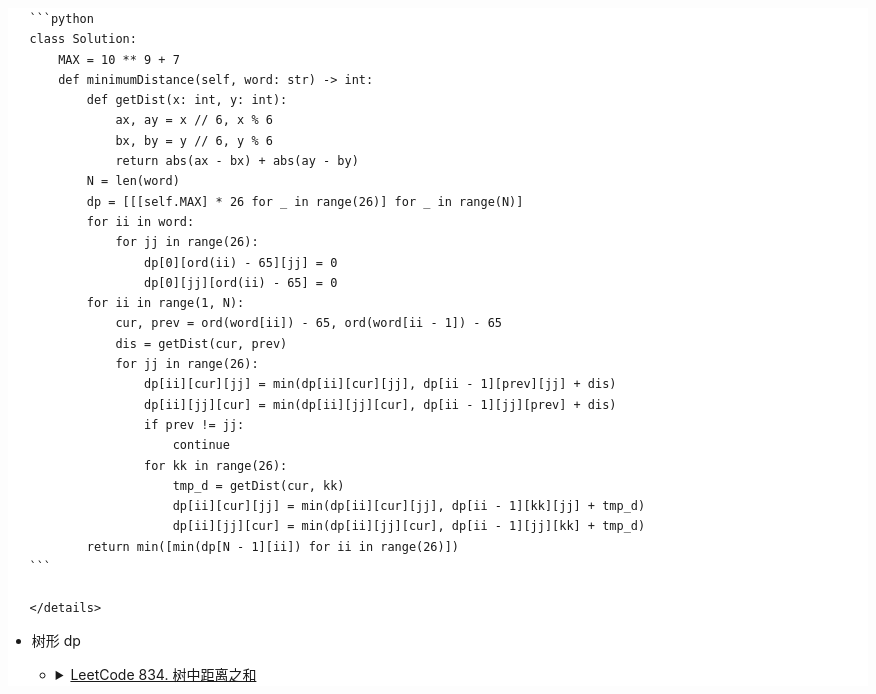       ```python
       class Solution:
           MAX = 10 ** 9 + 7
           def minimumDistance(self, word: str) -> int:
               def getDist(x: int, y: int):
                   ax, ay = x // 6, x % 6
                   bx, by = y // 6, y % 6
                   return abs(ax - bx) + abs(ay - by)
               N = len(word)
               dp = [[[self.MAX] * 26 for _ in range(26)] for _ in range(N)]
               for ii in word:
                   for jj in range(26):
                       dp[0][ord(ii) - 65][jj] = 0
                       dp[0][jj][ord(ii) - 65] = 0
               for ii in range(1, N):
                   cur, prev = ord(word[ii]) - 65, ord(word[ii - 1]) - 65
                   dis = getDist(cur, prev)
                   for jj in range(26):
                       dp[ii][cur][jj] = min(dp[ii][cur][jj], dp[ii - 1][prev][jj] + dis)
                       dp[ii][jj][cur] = min(dp[ii][jj][cur], dp[ii - 1][jj][prev] + dis)
                       if prev != jj:
                           continue
                       for kk in range(26):
                           tmp_d = getDist(cur, kk)
                           dp[ii][cur][jj] = min(dp[ii][cur][jj], dp[ii - 1][kk][jj] + tmp_d)
                           dp[ii][jj][cur] = min(dp[ii][jj][cur], dp[ii - 1][jj][kk] + tmp_d)
               return min([min(dp[N - 1][ii]) for ii in range(26)])
       ```

       </details>

   - 树形 dp

     - <details>
       <summary><a href="https://leetcode-cn.com/problems/sum-of-distances-in-tree/">LeetCode 834. 树中距离之和</a></summary>

       > 求树中每个节点到其他节点的距离和

       关键是去在 O(n)时间中计算出距离和

       `\begin{equation}sum(father) = \sum(sum[p] + cnt[p] + 1)\end{equation}`
       `\begin{equation}cnt[father] = \sum(cnt[p])\end{equation}`

       `\begin{equation}ans[p] = (ans[father] - sum[p] - cnt[p] - 1) + (n - cnt[p] - 1) + sum[p]\end{equation}`

       两遍 DFS

       ```python
       class Solution:
           def sumOfDistancesInTree(self, N: int, edges: List[List[int]]) -> List[int]:
               def dfs(node=0, parent=None):
                   # print(node, parent, count, res)
                   for v in g[node]:
                       if v == parent:
                           continue
                       dfs(v, node)
                       count[node] += count[v]
                       res[node] += res[v] + count[v]
